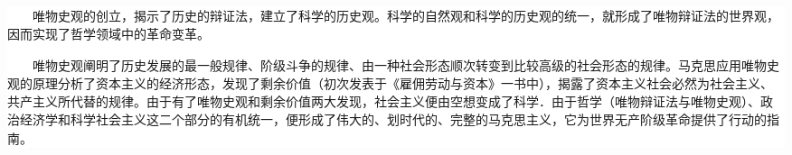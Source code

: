 　　唯物史观的创立，揭示了历史的辩证法，建立了科学的历史观。科学的自然观和科学的历史观的统一，就形成了唯物辩证法的世界观，因而实现了哲学领域中的革命变革。

　　唯物史观阐明了历史发展的最一般规律、阶级斗争的规律、由一种社会形态顺次转变到比较高级的社会形态的规律。马克思应用唯物史观的原理分析了资本主义的经济形态，发现了剩余价值（初次发表于《雇佣劳动与资本》一书中），揭露了资本主义社会必然为社会主义、共产主义所代替的规律。由于有了唯物史观和剩余价值两大发现，社会主义便由空想变成了科学．由于哲学（唯物辩证法与唯物史观）、政治经济学和科学社会主义这二个部分的有机统一，便形成了伟大的、划时代的、完整的马克思主义，它为世界无产阶级革命提供了行动的指南。
